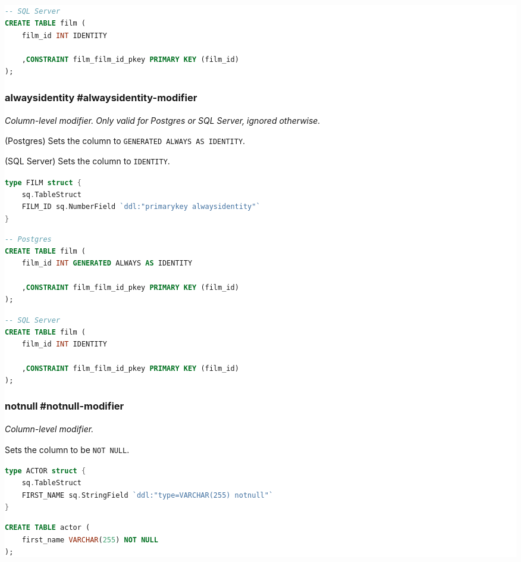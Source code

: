 ```sql
-- SQL Server
CREATE TABLE film (
    film_id INT IDENTITY

    ,CONSTRAINT film_film_id_pkey PRIMARY KEY (film_id)
);
```

### alwaysidentity #alwaysidentity-modifier

*Column-level modifier. Only valid for Postgres or SQL Server, ignored otherwise.*

(Postgres) Sets the column to `GENERATED ALWAYS AS IDENTITY`.

(SQL Server) Sets the column to `IDENTITY`.

```go
type FILM struct {
    sq.TableStruct
    FILM_ID sq.NumberField `ddl:"primarykey alwaysidentity"`
}
```

```sql
-- Postgres
CREATE TABLE film (
    film_id INT GENERATED ALWAYS AS IDENTITY

    ,CONSTRAINT film_film_id_pkey PRIMARY KEY (film_id)
);
```

```sql
-- SQL Server
CREATE TABLE film (
    film_id INT IDENTITY

    ,CONSTRAINT film_film_id_pkey PRIMARY KEY (film_id)
);
```

### notnull #notnull-modifier

*Column-level modifier.*

Sets the column to be `NOT NULL`.

```go
type ACTOR struct {
    sq.TableStruct
    FIRST_NAME sq.StringField `ddl:"type=VARCHAR(255) notnull"`
}
```

```sql
CREATE TABLE actor (
    first_name VARCHAR(255) NOT NULL
);
```
